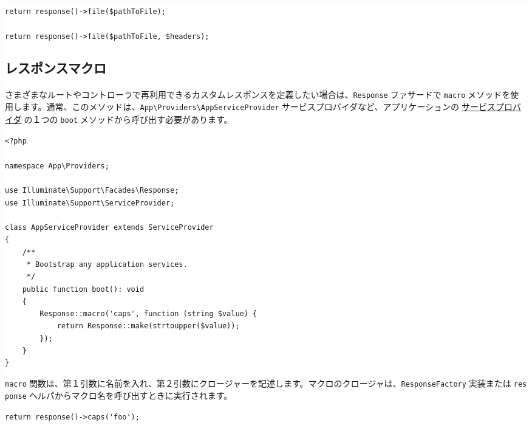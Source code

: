     return response()->file($pathToFile);

    return response()->file($pathToFile, $headers);

<a name="response-macros"></a>
## レスポンスマクロ

さまざまなルートやコントローラで再利用できるカスタムレスポンスを定義したい場合は、`Response` ファサードで `macro` メソッドを使用します。通常、このメソッドは、`App\Providers\AppServiceProvider` サービスプロバイダなど、アプリケーションの [サービスプロバイダ](/docs/{{version}}/providers) の１つの `boot` メソッドから呼び出す必要があります。

    <?php

    namespace App\Providers;

    use Illuminate\Support\Facades\Response;
    use Illuminate\Support\ServiceProvider;

    class AppServiceProvider extends ServiceProvider
    {
        /**
         * Bootstrap any application services.
         */
        public function boot(): void
        {
            Response::macro('caps', function (string $value) {
                return Response::make(strtoupper($value));
            });
        }
    }

`macro` 関数は、第１引数に名前を入れ、第２引数にクロージャーを記述します。マクロのクロージャは、`ResponseFactory` 実装または `response` ヘルパからマクロ名を呼び出すときに実行されます。

    return response()->caps('foo');
